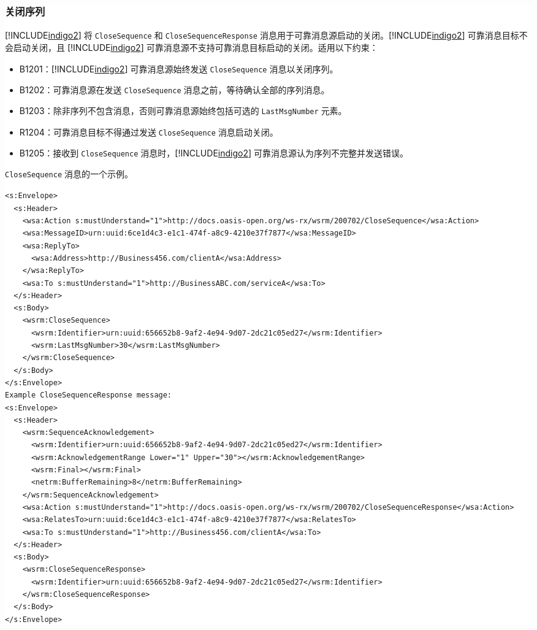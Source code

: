 ### 关闭序列  
 [!INCLUDE[indigo2](../../../../includes/indigo2-md.md)] 将 `CloseSequence` 和 `CloseSequenceResponse` 消息用于可靠消息源启动的关闭。[!INCLUDE[indigo2](../../../../includes/indigo2-md.md)] 可靠消息目标不会启动关闭，且 [!INCLUDE[indigo2](../../../../includes/indigo2-md.md)] 可靠消息源不支持可靠消息目标启动的关闭。适用以下约束：  
  
-   B1201：[!INCLUDE[indigo2](../../../../includes/indigo2-md.md)] 可靠消息源始终发送 `CloseSequence` 消息以关闭序列。  
  
-   B1202：可靠消息源在发送 `CloseSequence` 消息之前，等待确认全部的序列消息。  
  
-   B1203：除非序列不包含消息，否则可靠消息源始终包括可选的 `LastMsgNumber` 元素。  
  
-   R1204：可靠消息目标不得通过发送 `CloseSequence` 消息启动关闭。  
  
-   B1205：接收到 `CloseSequence` 消息时，[!INCLUDE[indigo2](../../../../includes/indigo2-md.md)] 可靠消息源认为序列不完整并发送错误。  
  
 `CloseSequence` 消息的一个示例。  
  
```  
<s:Envelope>  
  <s:Header>  
    <wsa:Action s:mustUnderstand="1">http://docs.oasis-open.org/ws-rx/wsrm/200702/CloseSequence</wsa:Action>  
    <wsa:MessageID>urn:uuid:6ce1d4c3-e1c1-474f-a8c9-4210e37f7877</wsa:MessageID>  
    <wsa:ReplyTo>  
      <wsa:Address>http://Business456.com/clientA</wsa:Address>  
    </wsa:ReplyTo>  
    <wsa:To s:mustUnderstand="1">http://BusinessABC.com/serviceA</wsa:To>  
  </s:Header>  
  <s:Body>  
    <wsrm:CloseSequence>  
      <wsrm:Identifier>urn:uuid:656652b8-9af2-4e94-9d07-2dc21c05ed27</wsrm:Identifier>  
      <wsrm:LastMsgNumber>30</wsrm:LastMsgNumber>  
    </wsrm:CloseSequence>  
  </s:Body>  
</s:Envelope>  
Example CloseSequenceResponse message:  
<s:Envelope>  
  <s:Header>  
    <wsrm:SequenceAcknowledgement>  
      <wsrm:Identifier>urn:uuid:656652b8-9af2-4e94-9d07-2dc21c05ed27</wsrm:Identifier>  
      <wsrm:AcknowledgementRange Lower="1" Upper="30"></wsrm:AcknowledgementRange>  
      <wsrm:Final></wsrm:Final>  
      <netrm:BufferRemaining>8</netrm:BufferRemaining>  
    </wsrm:SequenceAcknowledgement>  
    <wsa:Action s:mustUnderstand="1">http://docs.oasis-open.org/ws-rx/wsrm/200702/CloseSequenceResponse</wsa:Action>  
    <wsa:RelatesTo>urn:uuid:6ce1d4c3-e1c1-474f-a8c9-4210e37f7877</wsa:RelatesTo>  
    <wsa:To s:mustUnderstand="1">http://Business456.com/clientA</wsa:To>  
  </s:Header>  
  <s:Body>  
    <wsrm:CloseSequenceResponse>  
      <wsrm:Identifier>urn:uuid:656652b8-9af2-4e94-9d07-2dc21c05ed27</wsrm:Identifier>  
    </wsrm:CloseSequenceResponse>  
  </s:Body>  
</s:Envelope>  
```  
  